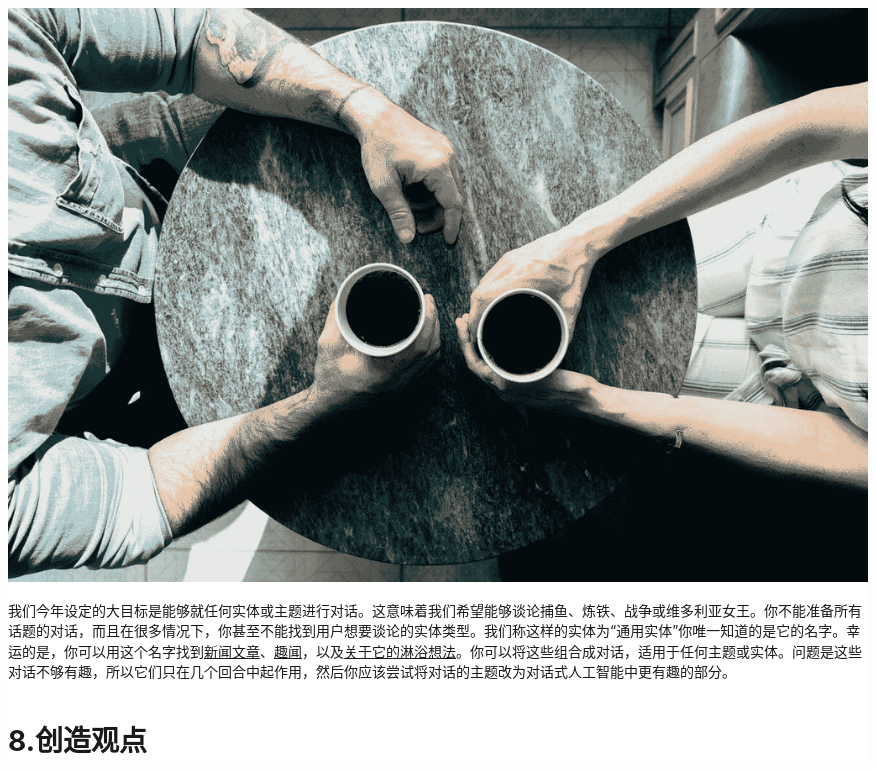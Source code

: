 ![](img/c8d6515c8d471bd19e875859d86339f1.png)

我们今年设定的大目标是能够就任何实体或主题进行对话。这意味着我们希望能够谈论捕鱼、炼铁、战争或维多利亚女王。你不能准备所有话题的对话，而且在很多情况下，你甚至不能找到用户想要谈论的实体类型。我们称这样的实体为“通用实体”你唯一知道的是它的名字。幸运的是，你可以用这个名字找到[新闻文章](https://www.washingtonpost.com/)、[趣闻](https://www.reddit.com/r/todayilearned/)，以及[关于它的淋浴想法](https://www.reddit.com/r/Showerthoughts/)。你可以将这些组合成对话，适用于任何主题或实体。问题是这些对话不够有趣，所以它们只在几个回合中起作用，然后你应该尝试将对话的主题改为对话式人工智能中更有趣的部分。

# 8.创造观点

